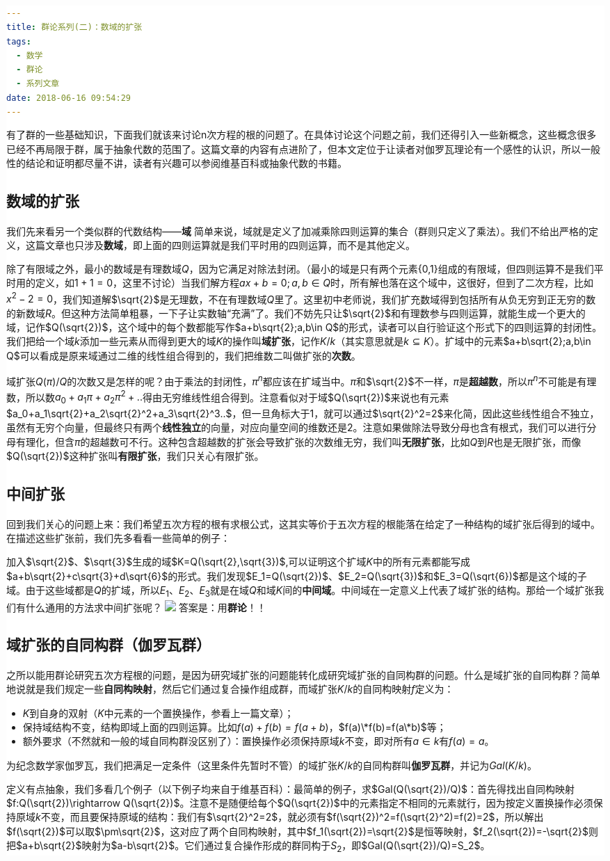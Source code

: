 ```yaml
---
title: 群论系列(二)：数域的扩张
tags:
  - 数学
  - 群论
  - 系列文章
date: 2018-06-16 09:54:29
---
```


有了群的一些基础知识，下面我们就该来讨论n次方程的根的问题了。在具体讨论这个问题之前，我们还得引入一些新概念，这些概念很多已经不再局限于群，属于抽象代数的范围了。这篇文章的内容有点进阶了，但本文定位于让读者对伽罗瓦理论有一个感性的认识，所以一般性的结论和证明都尽量不讲，读者有兴趣可以参阅维基百科或抽象代数的书籍。
## 数域的扩张
我们先来看另一个类似群的代数结构——**域**
简单来说，域就是定义了加减乘除四则运算的集合（群则只定义了乘法）。我们不给出严格的定义，这篇文章也只涉及**数域**，即上面的四则运算就是我们平时用的四则运算，而不是其他定义。

除了有限域之外，最小的数域是有理数域$Q$，因为它满足对除法封闭。（最小的域是只有两个元素{0,1}组成的有限域，但四则运算不是我们平时用的定义，如$1+1=0$，这里不讨论）当我们解方程$ax+b=0;a,b\in Q$时，所有解也落在这个域中，这很好，但到了二次方程，比如$x^2-2=0$，我们知道解$\sqrt{2}$是无理数，不在有理数域$Q$里了。这里初中老师说，我们扩充数域得到包括所有从负无穷到正无穷的数的新数域$R$。但这种方法简单粗暴，一下子让实数轴“充满”了。我们不妨先只让$\sqrt{2}$和有理数参与四则运算，就能生成一个更大的域，记作$Q(\sqrt{2})$，这个域中的每个数都能写作$a+b\sqrt{2};a,b\in Q$的形式，读者可以自行验证这个形式下的四则运算的封闭性。我们把给一个域$k$添加一些元素从而得到更大的域$K$的操作叫**域扩张**，记作$K/k$（其实意思就是$k \subseteq K$）。扩域中的元素$a+b\sqrt{2};a,b\in Q$可以看成是原来域通过二维的线性组合得到的，我们把维数二叫做扩张的**次数**。

域扩张$Q(\pi)/Q$的次数又是怎样的呢？由于乘法的封闭性，$\pi^n$都应该在扩域当中。$\pi$和$\sqrt{2}$不一样，$\pi$是**超越数**，所以$\pi^n$不可能是有理数，所以数$a_0+a_1\pi+a_2\pi^2+..$得由无穷维线性组合得到。注意看似对于域$Q(\sqrt{2})$来说也有元素$a_0+a_1\sqrt{2}+a_2\sqrt{2}^2+a_3\sqrt{2}^3..$，但一旦角标大于1，就可以通过$\sqrt{2}^2=2$来化简，因此这些线性组合不独立，虽然有无穷个向量，但最终只有两个**线性独立**的向量，对应向量空间的维数还是2。注意如果做除法导致分母也含有根式，我们可以进行分母有理化，但含$\pi$的超越数可不行。这种包含超越数的扩张会导致扩张的次数维无穷，我们叫**无限扩张**，比如$Q$到$R$也是无限扩张，而像$Q(\sqrt{2})$这种扩张叫**有限扩张**，我们只关心有限扩张。
## 中间扩张
回到我们关心的问题上来：我们希望五次方程的根有求根公式，这其实等价于五次方程的根能落在给定了一种结构的域扩张后得到的域中。在描述这些扩张前，我们先多看看一些简单的例子：

加入$\sqrt{2}$、$\sqrt{3}$生成的域$K=Q(\sqrt{2},\sqrt{3})$,可以证明这个扩域$K$中的所有元素都能写成$a+b\sqrt{2}+c\sqrt{3}+d\sqrt{6}$的形式。我们发现$E_1=Q(\sqrt{2})$、$E_2=Q(\sqrt{3})$和$E_3=Q(\sqrt{6})$都是这个域的子域。由于这些域都是$Q$的扩域，所以$E_1、E_2、E_3$就是在域$Q$和域$K$间的**中间域**。中间域在一定意义上代表了域扩张的结构。那给一个域扩张我们有什么通用的方法求中间扩张呢？
![](/img/group2img2.gif)
答案是：用**群论**！！
## 域扩张的自同构群（伽罗瓦群）

之所以能用群论研究五次方程根的问题，是因为研究域扩张的问题能转化成研究域扩张的自同构群的问题。什么是域扩张的自同构群？简单地说就是我们规定一些**自同构映射**，然后它们通过复合操作组成群，而域扩张$K/k$的自同构映射$f$定义为：
- $K$到自身的双射（$K$中元素的一个置换操作，参看上一篇文章）；
- 保持域结构不变，结构即域上面的四则运算。比如$f(a)+f(b)=f(a+b)$，$f(a)\*f(b)=f(a\*b)$等；
- 额外要求（不然就和一般的域自同构群没区别了）：置换操作必须保持原域$k$不变，即对所有$a\in k$有$f(a)=a$。

为纪念数学家伽罗瓦，我们把满足一定条件（这里条件先暂时不管）的域扩张$K/k$的自同构群叫**伽罗瓦群**，并记为$Gal(K/k)$。

定义有点抽象，我们多看几个例子（以下例子均来自于维基百科）：最简单的例子，求$Gal(Q(\sqrt{2})/Q)$：首先得找出自同构映射$f:Q(\sqrt{2})\rightarrow Q(\sqrt{2})$。注意不是随便给每个$Q(\sqrt{2})$中的元素指定不相同的元素就行，因为按定义置换操作必须保持原域$k$不变，而且要保持原域的结构：我们有$\sqrt{2}^2=2$，就必须有$f(\sqrt{2})^2=f(\sqrt{2}^2)=f(2)=2$，所以解出$f(\sqrt{2})$可以取$\pm\sqrt{2}$，这对应了两个自同构映射，其中$f_1(\sqrt{2})=\sqrt{2}$是恒等映射，$f_2(\sqrt{2})=-\sqrt{2}$则把$a+b\sqrt{2}$映射为$a-b\sqrt{2}$。它们通过复合操作形成的群同构于$S_2$，即$Gal(Q(\sqrt{2})/Q)=S_2$。
